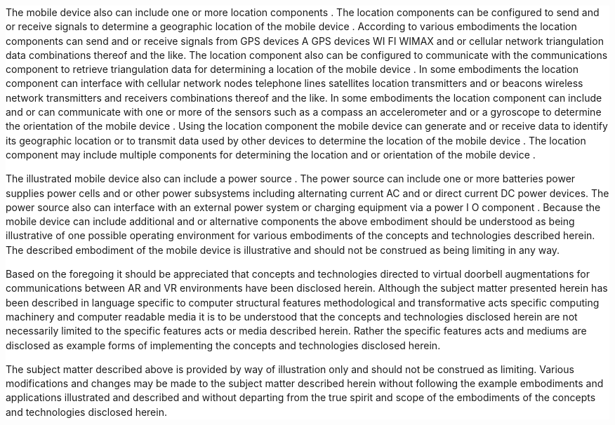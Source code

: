 The mobile device also can include one or more location components . The location components can be configured to send and or receive signals to determine a geographic location of the mobile device . According to various embodiments the location components can send and or receive signals from GPS devices A GPS devices WI FI WIMAX and or cellular network triangulation data combinations thereof and the like. The location component also can be configured to communicate with the communications component to retrieve triangulation data for determining a location of the mobile device . In some embodiments the location component can interface with cellular network nodes telephone lines satellites location transmitters and or beacons wireless network transmitters and receivers combinations thereof and the like. In some embodiments the location component can include and or can communicate with one or more of the sensors such as a compass an accelerometer and or a gyroscope to determine the orientation of the mobile device . Using the location component the mobile device can generate and or receive data to identify its geographic location or to transmit data used by other devices to determine the location of the mobile device . The location component may include multiple components for determining the location and or orientation of the mobile device .

The illustrated mobile device also can include a power source . The power source can include one or more batteries power supplies power cells and or other power subsystems including alternating current AC and or direct current DC power devices. The power source also can interface with an external power system or charging equipment via a power I O component . Because the mobile device can include additional and or alternative components the above embodiment should be understood as being illustrative of one possible operating environment for various embodiments of the concepts and technologies described herein. The described embodiment of the mobile device is illustrative and should not be construed as being limiting in any way.

Based on the foregoing it should be appreciated that concepts and technologies directed to virtual doorbell augmentations for communications between AR and VR environments have been disclosed herein. Although the subject matter presented herein has been described in language specific to computer structural features methodological and transformative acts specific computing machinery and computer readable media it is to be understood that the concepts and technologies disclosed herein are not necessarily limited to the specific features acts or media described herein. Rather the specific features acts and mediums are disclosed as example forms of implementing the concepts and technologies disclosed herein.

The subject matter described above is provided by way of illustration only and should not be construed as limiting. Various modifications and changes may be made to the subject matter described herein without following the example embodiments and applications illustrated and described and without departing from the true spirit and scope of the embodiments of the concepts and technologies disclosed herein.

